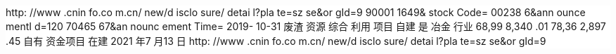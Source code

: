 http:
//www
.cnin
fo.co
m.cn/
new/d
isclo
sure/
detai
l?pla
te=sz
se&or
gId=9
90001
1649&
stock
Code=
00238
6&ann
ounce
mentI
d=120
70465
67&an
nounc
ement
Time=
2019-
10-31
废渣
资源
综合
利用
项目
自建
是
冶金
行业
68,99
8,340
.01
78,36
2,897
.45
自有
资金项目
在建
2021
年7
月13
日
http:
//www
.cnin
fo.co
m.cn/
new/d
isclo
sure/
detai
l?pla
te=sz
se&or
gId=9